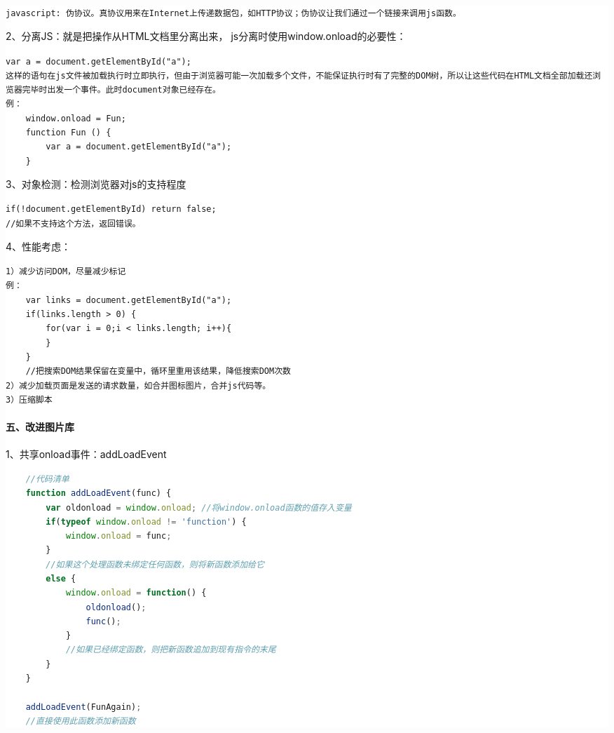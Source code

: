	javascript: 伪协议。真协议用来在Internet上传递数据包，如HTTP协议；伪协议让我们通过一个链接来调用js函数。

2、分离JS：就是把操作从HTML文档里分离出来，
	js分离时使用window.onload的必要性：

	var a = document.getElementById("a");
	这样的语句在js文件被加载执行时立即执行，但由于浏览器可能一次加载多个文件，不能保证执行时有了完整的DOM树，所以让这些代码在HTML文档全部加载还浏览器完毕时出发一个事件。此时document对象已经存在。
	例：
		window.onload = Fun;
		function Fun () {
			var a = document.getElementById("a");
		}


3、对象检测：检测浏览器对js的支持程度

	if(!document.getElementById) return false;
	//如果不支持这个方法，返回错误。


4、性能考虑：

	1）减少访问DOM，尽量减少标记
	例：
		var links = document.getElementById("a");
		if(links.length > 0) {
			for(var i = 0;i < links.length; i++){
			}
		}
		//把搜索DOM结果保留在变量中，循环里重用该结果，降低搜索DOM次数 
	2）减少加载页面是发送的请求数量，如合并图标图片，合并js代码等。
	3）压缩脚本

#### 五、改进图片库
1、共享onload事件：addLoadEvent

```javascript
	//代码清单
	function addLoadEvent(func) {
		var oldonload = window.onload; //将window.onload函数的值存入变量
		if(typeof window.onload != 'function') {
			window.onload = func;
		}
		//如果这个处理函数未绑定任何函数，则将新函数添加给它
		else {
			window.onload = function() {
				oldonload();
				func();
			}
			//如果已经绑定函数，则把新函数追加到现有指令的末尾
		}
	}

	addLoadEvent(FunAgain);
	//直接使用此函数添加新函数
```
